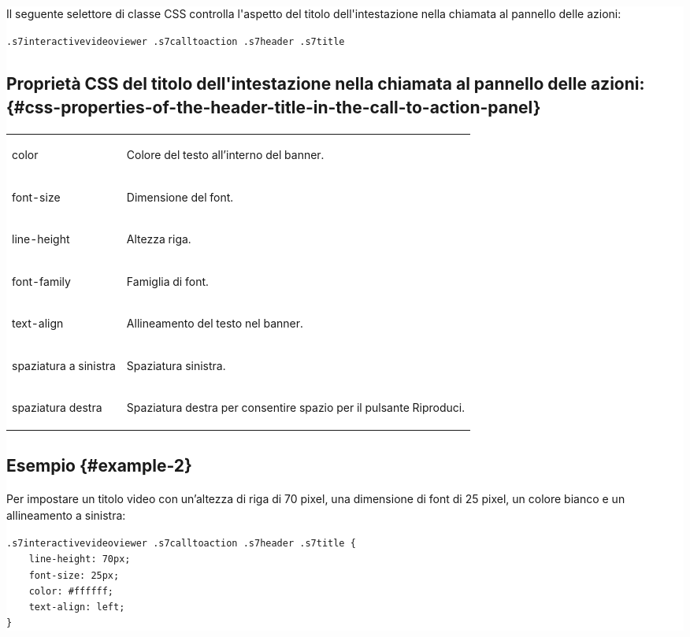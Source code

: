 Il seguente selettore di classe CSS controlla l&#39;aspetto del titolo dell&#39;intestazione nella chiamata al pannello delle azioni:

```
.s7interactivevideoviewer .s7calltoaction .s7header .s7title
```

## Proprietà CSS del titolo dell&#39;intestazione nella chiamata al pannello delle azioni:  {#css-properties-of-the-header-title-in-the-call-to-action-panel}

<table id="table_A5E36A5C4C664346B6DAE9A02B36C3D2"> 
 <tbody> 
  <tr> 
   <td colname="col1"> <p> <span class="codeph"> color </span> </p> </td> 
   <td colname="col2"> <p> Colore del testo all’interno del banner. </p> </td> 
  </tr> 
  <tr> 
   <td colname="col1"> <p> <span class="codeph"> font-size  </span> </p> </td> 
   <td colname="col2"> <p>Dimensione del font. </p> </td> 
  </tr> 
  <tr> 
   <td colname="col1"> <p> <span class="codeph"> line-height  </span> </p> </td> 
   <td colname="col2"> <p>Altezza riga. </p> </td> 
  </tr> 
  <tr> 
   <td colname="col1"> <p> <span class="codeph"> font-family  </span> </p> </td> 
   <td colname="col2"> <p> Famiglia di font. </p> </td> 
  </tr> 
  <tr> 
   <td colname="col1"> <p> <span class="codeph"> text-align  </span> </p> </td> 
   <td colname="col2"> <p>Allineamento del testo nel banner. </p> </td> 
  </tr> 
  <tr> 
   <td colname="col1"> <p> <span class="codeph"> spaziatura a sinistra  </span> </p> </td> 
   <td colname="col2"> <p>Spaziatura sinistra. </p> </td> 
  </tr> 
  <tr> 
   <td colname="col1"> <p> <span class="codeph"> spaziatura destra  </span> </p> </td> 
   <td colname="col2"> <p> Spaziatura destra per consentire spazio per il pulsante Riproduci. </p> </td> 
  </tr> 
 </tbody> 
</table>

## Esempio {#example-2}

Per impostare un titolo video con un’altezza di riga di 70 pixel, una dimensione di font di 25 pixel, un colore bianco e un allineamento a sinistra:

```
.s7interactivevideoviewer .s7calltoaction .s7header .s7title { 
    line-height: 70px; 
    font-size: 25px; 
    color: #ffffff; 
    text-align: left; 
}
```
